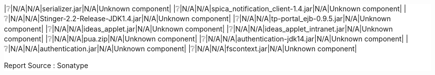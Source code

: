 |❔|N/A|N/A|serializer.jar|N/A|Unknown component|
|❔|N/A|N/A|spica_notification_client-1.4.jar|N/A|Unknown component|
|❔|N/A|N/A|Stinger-2.2-Release-JDK1.4.jar|N/A|Unknown component|
|❔|N/A|N/A|tp-portal_ejb-0.9.5.jar|N/A|Unknown component|
|❔|N/A|N/A|ideas_applet.jar|N/A|Unknown component|
|❔|N/A|N/A|ideas_applet_intranet.jar|N/A|Unknown component|
|❔|N/A|N/A|pua.zip|N/A|Unknown component|
|❔|N/A|N/A|authentication-jdk14.jar|N/A|Unknown component|
|❔|N/A|N/A|authentication.jar|N/A|Unknown component|
|❔|N/A|N/A|fscontext.jar|N/A|Unknown component|


Report Source : Sonatype
